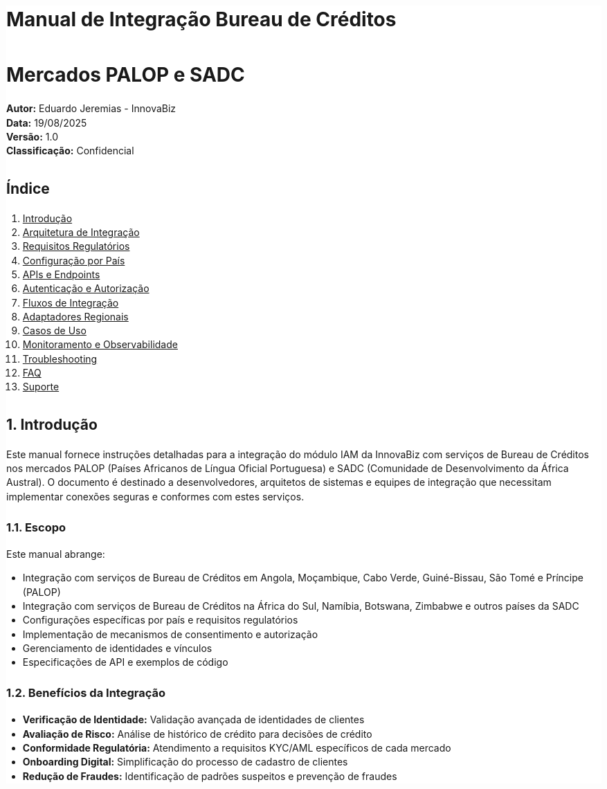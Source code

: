 # Manual de Integração Bureau de Créditos
# Mercados PALOP e SADC

**Autor:** Eduardo Jeremias - InnovaBiz  
**Data:** 19/08/2025  
**Versão:** 1.0  
**Classificação:** Confidencial  

## Índice

1. [Introdução](#1-introdução)
2. [Arquitetura de Integração](#2-arquitetura-de-integração)
3. [Requisitos Regulatórios](#3-requisitos-regulatórios)
4. [Configuração por País](#4-configuração-por-país)
5. [APIs e Endpoints](#5-apis-e-endpoints)
6. [Autenticação e Autorização](#6-autenticação-e-autorização)
7. [Fluxos de Integração](#7-fluxos-de-integração)
8. [Adaptadores Regionais](#8-adaptadores-regionais)
9. [Casos de Uso](#9-casos-de-uso)
10. [Monitoramento e Observabilidade](#10-monitoramento-e-observabilidade)
11. [Troubleshooting](#11-troubleshooting)
12. [FAQ](#12-faq)
13. [Suporte](#13-suporte)

## 1. Introdução

Este manual fornece instruções detalhadas para a integração do módulo IAM da InnovaBiz com serviços de Bureau de Créditos nos mercados PALOP (Países Africanos de Língua Oficial Portuguesa) e SADC (Comunidade de Desenvolvimento da África Austral). O documento é destinado a desenvolvedores, arquitetos de sistemas e equipes de integração que necessitam implementar conexões seguras e conformes com estes serviços.

### 1.1. Escopo

Este manual abrange:

- Integração com serviços de Bureau de Créditos em Angola, Moçambique, Cabo Verde, Guiné-Bissau, São Tomé e Príncipe (PALOP)
- Integração com serviços de Bureau de Créditos na África do Sul, Namíbia, Botswana, Zimbabwe e outros países da SADC
- Configurações específicas por país e requisitos regulatórios
- Implementação de mecanismos de consentimento e autorização
- Gerenciamento de identidades e vínculos
- Especificações de API e exemplos de código

### 1.2. Benefícios da Integração

- **Verificação de Identidade:** Validação avançada de identidades de clientes
- **Avaliação de Risco:** Análise de histórico de crédito para decisões de crédito
- **Conformidade Regulatória:** Atendimento a requisitos KYC/AML específicos de cada mercado
- **Onboarding Digital:** Simplificação do processo de cadastro de clientes
- **Redução de Fraudes:** Identificação de padrões suspeitos e prevenção de fraudes

